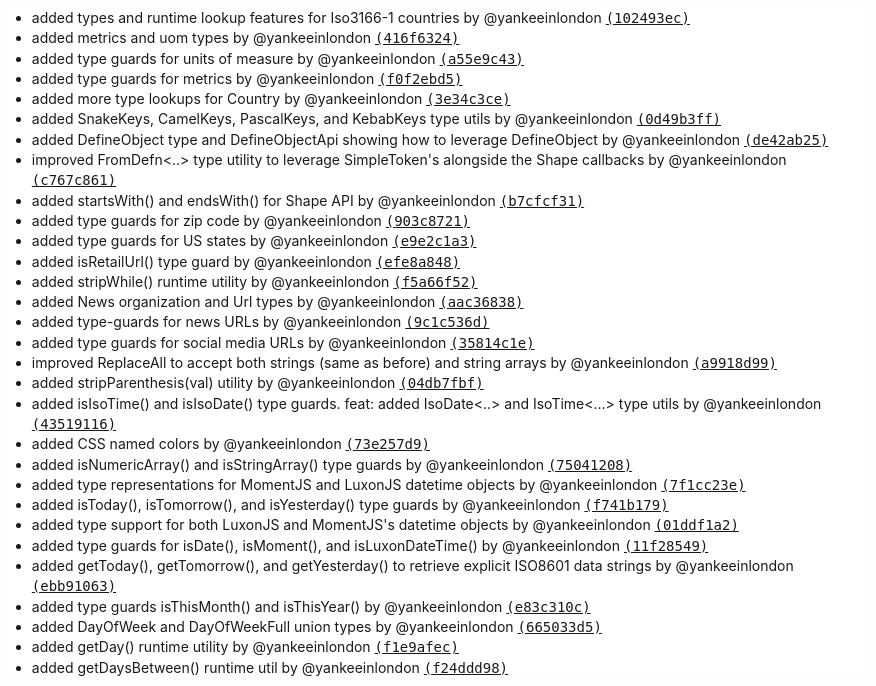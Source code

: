 * added types and runtime lookup features for Iso3166-1 countries  by @yankeeinlondon [<samp>(102493ec)</samp>](https://github.com/inocan-group/inferred-types/commit/102493ec)
* added metrics and uom types  by @yankeeinlondon [<samp>(416f6324)</samp>](https://github.com/inocan-group/inferred-types/commit/416f6324)
* added type guards for units of measure  by @yankeeinlondon [<samp>(a55e9c43)</samp>](https://github.com/inocan-group/inferred-types/commit/a55e9c43)
* added type guards for metrics  by @yankeeinlondon [<samp>(f0f2ebd5)</samp>](https://github.com/inocan-group/inferred-types/commit/f0f2ebd5)
* added more type lookups for Country  by @yankeeinlondon [<samp>(3e34c3ce)</samp>](https://github.com/inocan-group/inferred-types/commit/3e34c3ce)
* added SnakeKeys, CamelKeys, PascalKeys, and KebabKeys type utils  by @yankeeinlondon [<samp>(0d49b3ff)</samp>](https://github.com/inocan-group/inferred-types/commit/0d49b3ff)
* added DefineObject type and DefineObjectApi showing how to leverage DefineObject  by @yankeeinlondon [<samp>(de42ab25)</samp>](https://github.com/inocan-group/inferred-types/commit/de42ab25)
* improved FromDefn<..> type utility to leverage SimpleToken's alongside the Shape callbacks  by @yankeeinlondon [<samp>(c767c861)</samp>](https://github.com/inocan-group/inferred-types/commit/c767c861)
* added startsWith() and endsWith() for Shape API  by @yankeeinlondon [<samp>(b7cfcf31)</samp>](https://github.com/inocan-group/inferred-types/commit/b7cfcf31)
* added type guards for zip code  by @yankeeinlondon [<samp>(903c8721)</samp>](https://github.com/inocan-group/inferred-types/commit/903c8721)
* added type guards for US states  by @yankeeinlondon [<samp>(e9e2c1a3)</samp>](https://github.com/inocan-group/inferred-types/commit/e9e2c1a3)
* added isRetailUrl() type guard  by @yankeeinlondon [<samp>(efe8a848)</samp>](https://github.com/inocan-group/inferred-types/commit/efe8a848)
* added stripWhile() runtime utility  by @yankeeinlondon [<samp>(f5a66f52)</samp>](https://github.com/inocan-group/inferred-types/commit/f5a66f52)
* added News organization and Url types  by @yankeeinlondon [<samp>(aac36838)</samp>](https://github.com/inocan-group/inferred-types/commit/aac36838)
* added type-guards for news URLs  by @yankeeinlondon [<samp>(9c1c536d)</samp>](https://github.com/inocan-group/inferred-types/commit/9c1c536d)
* added type guards for social media URLs  by @yankeeinlondon [<samp>(35814c1e)</samp>](https://github.com/inocan-group/inferred-types/commit/35814c1e)
* improved ReplaceAll to accept both strings (same as before) and string arrays  by @yankeeinlondon [<samp>(a9918d99)</samp>](https://github.com/inocan-group/inferred-types/commit/a9918d99)
* added stripParenthesis(val) utility  by @yankeeinlondon [<samp>(04db7fbf)</samp>](https://github.com/inocan-group/inferred-types/commit/04db7fbf)
* added isIsoTime() and isIsoDate() type guards. feat: added IsoDate<..> and IsoTime<...> type utils  by @yankeeinlondon [<samp>(43519116)</samp>](https://github.com/inocan-group/inferred-types/commit/43519116)
* added CSS named colors  by @yankeeinlondon [<samp>(73e257d9)</samp>](https://github.com/inocan-group/inferred-types/commit/73e257d9)
* added isNumericArray() and isStringArray() type guards  by @yankeeinlondon [<samp>(75041208)</samp>](https://github.com/inocan-group/inferred-types/commit/75041208)
* added type representations for MomentJS and LuxonJS datetime objects  by @yankeeinlondon [<samp>(7f1cc23e)</samp>](https://github.com/inocan-group/inferred-types/commit/7f1cc23e)
* added isToday(), isTomorrow(), and isYesterday() type guards  by @yankeeinlondon [<samp>(f741b179)</samp>](https://github.com/inocan-group/inferred-types/commit/f741b179)
* added type support for both LuxonJS and MomentJS's datetime objects  by @yankeeinlondon [<samp>(01ddf1a2)</samp>](https://github.com/inocan-group/inferred-types/commit/01ddf1a2)
* added type guards for isDate(), isMoment(), and isLuxonDateTime()  by @yankeeinlondon [<samp>(11f28549)</samp>](https://github.com/inocan-group/inferred-types/commit/11f28549)
* added getToday(), getTomorrow(), and getYesterday() to retrieve explicit ISO8601 data strings  by @yankeeinlondon [<samp>(ebb91063)</samp>](https://github.com/inocan-group/inferred-types/commit/ebb91063)
* added type guards isThisMonth() and isThisYear()  by @yankeeinlondon [<samp>(e83c310c)</samp>](https://github.com/inocan-group/inferred-types/commit/e83c310c)
* added DayOfWeek and DayOfWeekFull union types  by @yankeeinlondon [<samp>(665033d5)</samp>](https://github.com/inocan-group/inferred-types/commit/665033d5)
* added getDay() runtime utility  by @yankeeinlondon [<samp>(f1e9afec)</samp>](https://github.com/inocan-group/inferred-types/commit/f1e9afec)
* added getDaysBetween() runtime util  by @yankeeinlondon [<samp>(f24ddd98)</samp>](https://github.com/inocan-group/inferred-types/commit/f24ddd98)